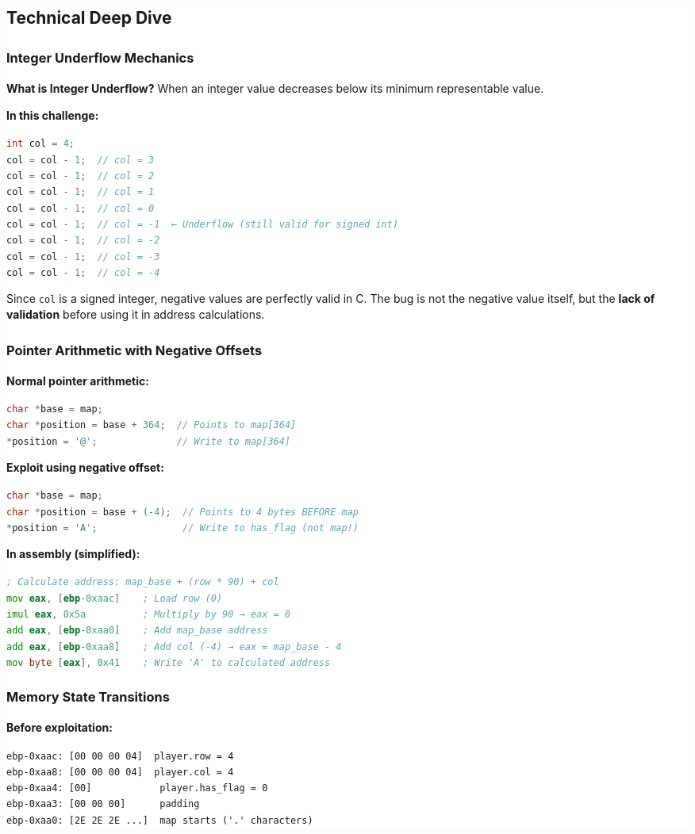 
## Technical Deep Dive

### Integer Underflow Mechanics

**What is Integer Underflow?**
When an integer value decreases below its minimum representable value.

**In this challenge:**
```c
int col = 4;
col = col - 1;  // col = 3
col = col - 1;  // col = 2
col = col - 1;  // col = 1
col = col - 1;  // col = 0
col = col - 1;  // col = -1  ← Underflow (still valid for signed int)
col = col - 1;  // col = -2
col = col - 1;  // col = -3
col = col - 1;  // col = -4
```

Since `col` is a signed integer, negative values are perfectly valid in C. The bug is not the negative value itself, but the **lack of validation** before using it in address calculations.

### Pointer Arithmetic with Negative Offsets

**Normal pointer arithmetic:**
```c
char *base = map;
char *position = base + 364;  // Points to map[364]
*position = '@';              // Write to map[364]
```

**Exploit using negative offset:**
```c
char *base = map;
char *position = base + (-4);  // Points to 4 bytes BEFORE map
*position = 'A';               // Write to has_flag (not map!)
```

**In assembly (simplified):**
```asm
; Calculate address: map_base + (row * 90) + col
mov eax, [ebp-0xaac]    ; Load row (0)
imul eax, 0x5a          ; Multiply by 90 → eax = 0
add eax, [ebp-0xaa0]    ; Add map_base address
add eax, [ebp-0xaa8]    ; Add col (-4) → eax = map_base - 4
mov byte [eax], 0x41    ; Write 'A' to calculated address
```

### Memory State Transitions

**Before exploitation:**
```
ebp-0xaac: [00 00 00 04]  player.row = 4
ebp-0xaa8: [00 00 00 04]  player.col = 4
ebp-0xaa4: [00]            player.has_flag = 0
ebp-0xaa3: [00 00 00]      padding
ebp-0xaa0: [2E 2E 2E ...]  map starts ('.' characters)
```
